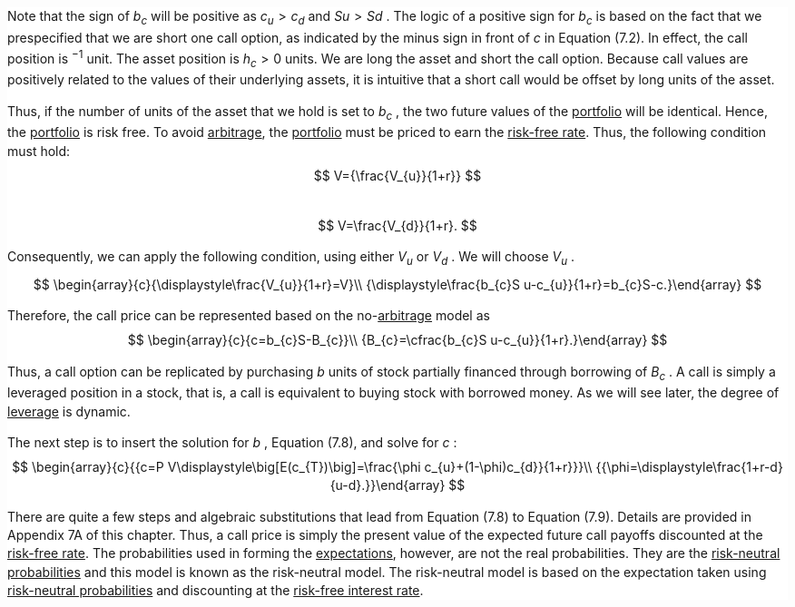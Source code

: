 Note that the sign of $b_{c}$ will be positive as $c_{u}>c_{d}$ and $S u>S d$ . The logic of a positive sign for $b_{c}$ is based on the fact that we prespecified that we are short one call option, as indicated by the minus sign in front of $c$ in Equation (7.2). In effect, the call position is $^{-1}$ unit. The asset position is ${h_{c}}>0$ units. We are long the asset and short the call option. Because call values are positively related to the values of their underlying assets, it is intuitive that a short call would be offset by long units of the asset.  

Thus, if the number of units of the asset that we hold is set to $b_{c}$ , the two future values of the [portfolio](../../../Advanced%20Investments/An%20Asset%20Allocation%20Primer.md) will be identical. Hence, the [portfolio](../../../Advanced%20Investments/An%20Asset%20Allocation%20Primer.md) is risk free. To avoid [arbitrage](../../Fixed%20Income%20Securities%20Tools%20for%20Today's%20Markets/Chapter%207/Arbitrage%20Pricing%20of%20Derivatives.md), the [portfolio](../../../Advanced%20Investments/An%20Asset%20Allocation%20Primer.md) must be priced to earn the [risk-free rate](../../../Financial%20Instruments/Black%20Scholes%20Derivation.md). Thus, the following condition must hold:  
$$
V={\frac{V_{u}}{1+r}}
$$  
$$
V=\frac{V_{d}}{1+r}.
$$  

Consequently, we can apply the following condition, using either $V_{u}$ or $V_{d}$ . We will choose $V_{u}$ .  
$$
\begin{array}{c}{\displaystyle\frac{V_{u}}{1+r}=V}\\ {\displaystyle\frac{b_{c}S u-c_{u}}{1+r}=b_{c}S-c.}\end{array}
$$  

Therefore, the call price can be represented based on the no-[arbitrage](../../Fixed%20Income%20Securities%20Tools%20for%20Today's%20Markets/Chapter%207/Arbitrage%20Pricing%20of%20Derivatives.md) model as  
$$
\begin{array}{c}{c=b_{c}S-B_{c}}\\ {B_{c}=\cfrac{b_{c}S u-c_{u}}{1+r}.}\end{array}
$$  

Thus, a call option can be replicated by purchasing $b$ units of stock partially financed through borrowing of $B_{c}$ . A call is simply a leveraged position in a stock, that is, a call is equivalent to buying stock with borrowed money. As we will see later, the degree of [leverage](../../../Advanced%20Investments/Lecture%206-Leverage,%20Tail%20Risk,%20Volatility%20Products.md) is dynamic.  

The next step is to insert the solution for $b$ , Equation (7.8), and solve for $c$ :  
$$
\begin{array}{c}{{c=P V\displaystyle\big[E(c_{T})\big]=\frac{\phi c_{u}+(1-\phi)c_{d}}{1+r}}}\\ {{\phi=\displaystyle\frac{1+r-d}{u-d}.}}\end{array}
$$  

There are quite a few steps and algebraic substitutions that lead from Equation (7.8) to Equation (7.9). Details are provided in Appendix 7A of this chapter. Thus, a call price is simply the present value of the expected future call payoffs discounted at the [risk-free rate](../../../Financial%20Instruments/Black%20Scholes%20Derivation.md). The probabilities used in forming the [expectations](../../../Fixed%20Income%20Asset%20Pricing/Fixed%20Income%20Lecture%20Notes/FORWARD%20RATES%20AND%20TERM%20STRUCTURE.md), however, are not the real probabilities. They are the [risk-neutral probabilities](../../../Financial%20Instruments/Financial%20Instruments.md) and this model is known as the risk-neutral model. The risk-neutral model is based on the expectation taken using [risk-neutral probabilities](../../../Financial%20Instruments/Financial%20Instruments.md) and discounting at the [risk-free interest rate](../../Financial%20Asset%20Pricing%20Theory%20Overview/Chapter%2012%20-%20Derivatives/Exercises.md).  
